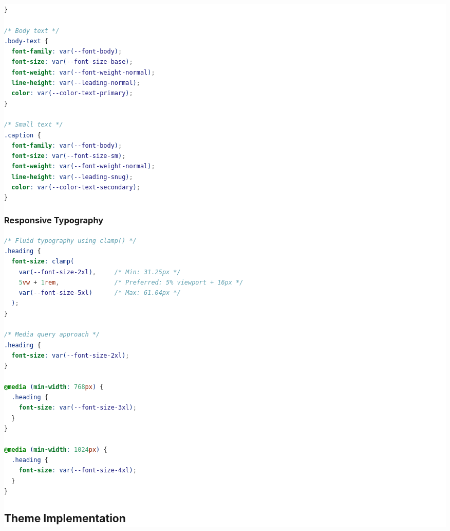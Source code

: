 ```css
}

/* Body text */
.body-text {
  font-family: var(--font-body);
  font-size: var(--font-size-base);
  font-weight: var(--font-weight-normal);
  line-height: var(--leading-normal);
  color: var(--color-text-primary);
}

/* Small text */
.caption {
  font-family: var(--font-body);
  font-size: var(--font-size-sm);
  font-weight: var(--font-weight-normal);
  line-height: var(--leading-snug);
  color: var(--color-text-secondary);
}
```

### Responsive Typography
```css
/* Fluid typography using clamp() */
.heading {
  font-size: clamp(
    var(--font-size-2xl),     /* Min: 31.25px */
    5vw + 1rem,               /* Preferred: 5% viewport + 16px */
    var(--font-size-5xl)      /* Max: 61.04px */
  );
}

/* Media query approach */
.heading {
  font-size: var(--font-size-2xl);
}

@media (min-width: 768px) {
  .heading {
    font-size: var(--font-size-3xl);
  }
}

@media (min-width: 1024px) {
  .heading {
    font-size: var(--font-size-4xl);
  }
}
```

## Theme Implementation
